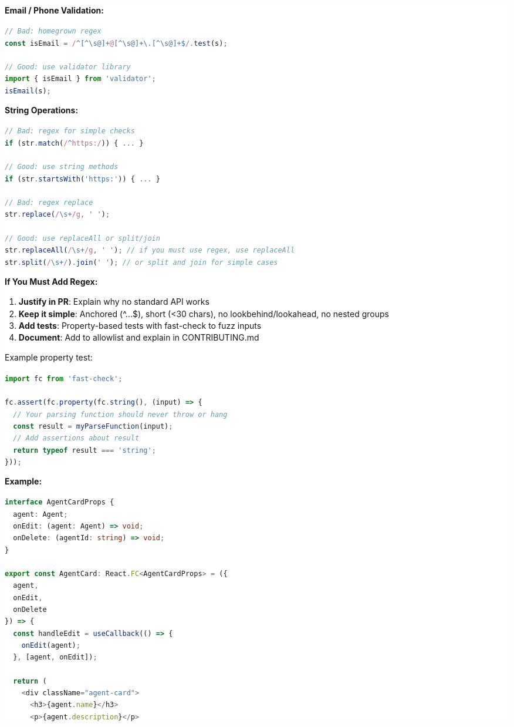 **Email / Phone Validation:**
```typescript
// Bad: homegrown regex
const isEmail = /^[^\s@]+@[^\s@]+\.[^\s@]+$/.test(s);

// Good: use validator library
import { isEmail } from 'validator';
isEmail(s);
```

**String Operations:**
```typescript
// Bad: regex for simple checks
if (str.match(/^https:/)) { ... }

// Good: use string methods
if (str.startsWith('https:')) { ... }

// Bad: regex replace
str.replace(/\s+/g, ' ');

// Good: use replaceAll or split/join
str.replaceAll(/\s+/g, ' '); // if you must use regex, use replaceAll
str.split(/\s+/).join(' '); // or split and join for simple cases
```

**If You Must Add Regex:**

1. **Justify in PR**: Explain why no standard API works
2. **Keep it simple**: Anchored (^...$), short (<30 chars), no lookbehind/lookahead, no nested groups
3. **Add tests**: Property-based tests with fast-check to fuzz inputs
4. **Document**: Add to allowlist and explain in CONTRIBUTING.md

Example property test:
```typescript
import fc from 'fast-check';

fc.assert(fc.property(fc.string(), (input) => {
  // Your parsing function should never throw or hang
  const result = myParseFunction(input);
  // Add assertions about result
  return typeof result === 'string';
}));
```

**Example:**
```typescript
interface AgentCardProps {
  agent: Agent;
  onEdit: (agent: Agent) => void;
  onDelete: (agentId: string) => void;
}

export const AgentCard: React.FC<AgentCardProps> = ({ 
  agent, 
  onEdit, 
  onDelete 
}) => {
  const handleEdit = useCallback(() => {
    onEdit(agent);
  }, [agent, onEdit]);

  return (
    <div className="agent-card">
      <h3>{agent.name}</h3>
      <p>{agent.description}</p>
```